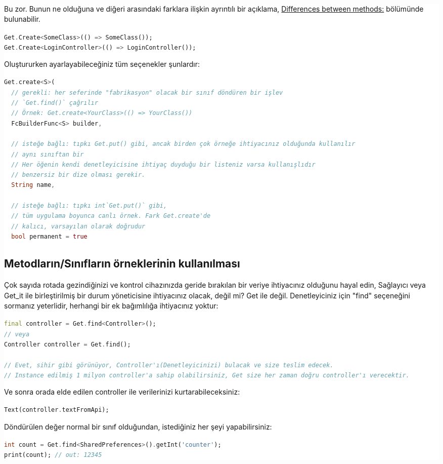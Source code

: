 Bu zor. Bunun ne olduğuna ve diğeri arasındaki farklara ilişkin ayrıntılı bir açıklama, [Differences between methods:](#differences-between-methods) bölümünde bulunabilir.

```dart
Get.Create<SomeClass>(() => SomeClass());
Get.Create<LoginController>(() => LoginController());
```

Oluştururken ayarlayabileceğiniz tüm seçenekler şunlardır:

```dart
Get.create<S>(
  // gerekli: her seferinde "fabrikasyon" olacak bir sınıf döndüren bir işlev
  // `Get.find()` çağrılır
  // Örnek: Get.create<YourClass>(() => YourClass())
  FcBuilderFunc<S> builder,

  // isteğe bağlı: tıpkı Get.put() gibi, ancak birden çok örneğe ihtiyacınız olduğunda kullanılır
  // aynı sınıftan bir
  // Her öğenin kendi denetleyicisine ihtiyaç duyduğu bir listeniz varsa kullanışlıdır
  // benzersiz bir dize olması gerekir.
  String name,

  // isteğe bağlı: tıpkı int`Get.put()` gibi,
  // tüm uygulama boyunca canlı örnek. Fark Get.create'de
  // kalıcı, varsayılan olarak doğrudur
  bool permanent = true
```

## Metodların/Sınıfların örneklerinin kullanılması

Çok sayıda rotada gezindiğinizi ve kontrol cihazınızda geride bırakılan bir veriye ihtiyacınız olduğunu hayal edin, Sağlayıcı veya Get_it ile birleştirilmiş bir durum yöneticisine ihtiyacınız olacak, değil mi? Get ile değil. Denetleyiciniz için "find" seçeneğini sormanız yeterlidir, herhangi bir ek bağımlılığa ihtiyacınız yoktur:

```dart
final controller = Get.find<Controller>();
// veya
Controller controller = Get.find();

// Evet, sihir gibi görünüyor, Controller'ı(Denetleyicinizi) bulacak ve size teslim edecek.
// Instance edilmiş 1 milyon controller'a sahip olabilirsiniz, Get size her zaman doğru controller'ı verecektir.
```

Ve sonra orada elde edilen controller ile verilerinizi kurtarabileceksiniz:

```dart
Text(controller.textFromApi);
```

Döndürülen değer normal bir sınıf olduğundan, istediğiniz her şeyi yapabilirsiniz:
```dart
int count = Get.find<SharedPreferences>().getInt('counter');
print(count); // out: 12345
```
